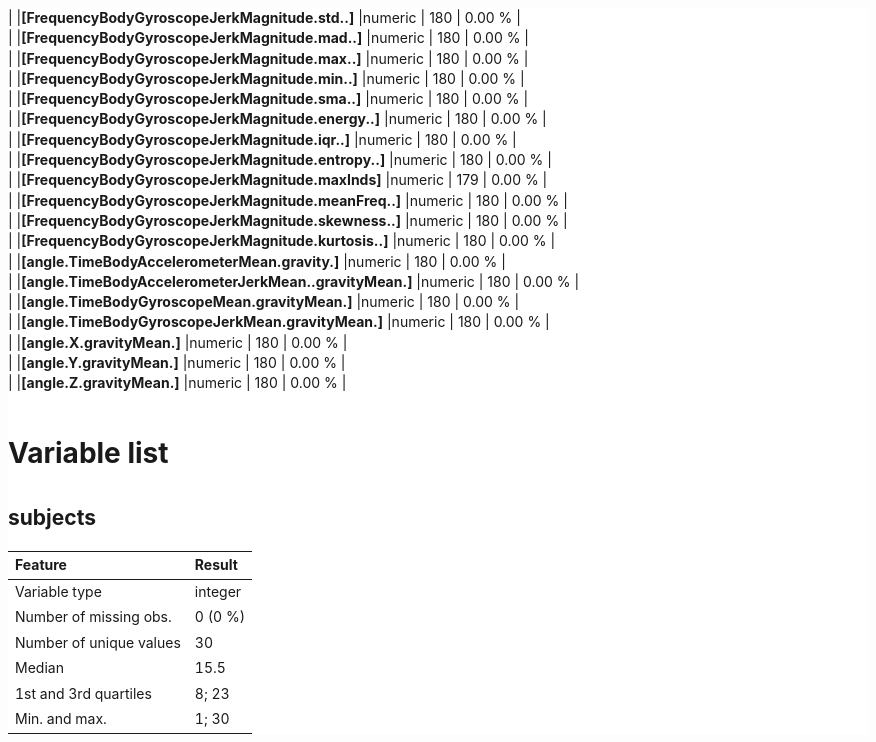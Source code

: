 |        |**[FrequencyBodyGyroscopeJerkMagnitude.std..]**              |numeric  |        180       |  0.00 % |                 
|        |**[FrequencyBodyGyroscopeJerkMagnitude.mad..]**              |numeric  |        180       |  0.00 % |                 
|        |**[FrequencyBodyGyroscopeJerkMagnitude.max..]**              |numeric  |        180       |  0.00 % |                 
|        |**[FrequencyBodyGyroscopeJerkMagnitude.min..]**              |numeric  |        180       |  0.00 % |                 
|        |**[FrequencyBodyGyroscopeJerkMagnitude.sma..]**              |numeric  |        180       |  0.00 % |                 
|        |**[FrequencyBodyGyroscopeJerkMagnitude.energy..]**           |numeric  |        180       |  0.00 % |                 
|        |**[FrequencyBodyGyroscopeJerkMagnitude.iqr..]**              |numeric  |        180       |  0.00 % |                 
|        |**[FrequencyBodyGyroscopeJerkMagnitude.entropy..]**          |numeric  |        180       |  0.00 % |                 
|        |**[FrequencyBodyGyroscopeJerkMagnitude.maxInds]**            |numeric  |        179       |  0.00 % |                
|        |**[FrequencyBodyGyroscopeJerkMagnitude.meanFreq..]**         |numeric  |        180       |  0.00 % |                 
|        |**[FrequencyBodyGyroscopeJerkMagnitude.skewness..]**         |numeric  |        180       |  0.00 % |                 
|        |**[FrequencyBodyGyroscopeJerkMagnitude.kurtosis..]**         |numeric  |        180       |  0.00 % |                 
|        |**[angle.TimeBodyAccelerometerMean.gravity.]**               |numeric  |        180       |  0.00 % |                 
|        |**[angle.TimeBodyAccelerometerJerkMean..gravityMean.]**      |numeric  |        180       |  0.00 % |                 
|        |**[angle.TimeBodyGyroscopeMean.gravityMean.]**               |numeric  |        180       |  0.00 % |                 
|        |**[angle.TimeBodyGyroscopeJerkMean.gravityMean.]**           |numeric  |        180       |  0.00 % |                 
|        |**[angle.X.gravityMean.]**                                   |numeric  |        180       |  0.00 % |                 
|        |**[angle.Y.gravityMean.]**                                   |numeric  |        180       |  0.00 % |                 
|        |**[angle.Z.gravityMean.]**                                   |numeric  |        180       |  0.00 % |

# Variable list

## subjects

|Feature                 |    Result
|:-----------------------|:---------
|Variable type           |   integer
|Number of missing obs.  |   0 (0 %)
|Number of unique values |        30
|Median                  |      15.5
|1st and 3rd quartiles   |     8; 23
|Min. and max.           |     1; 30
